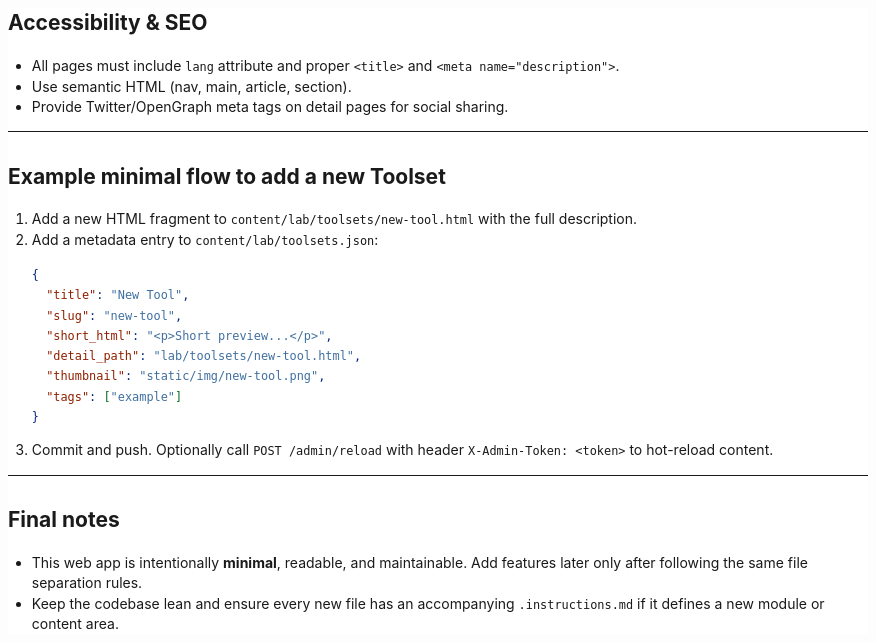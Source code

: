 
## Accessibility & SEO

- All pages must include `lang` attribute and proper `<title>` and `<meta name="description">`.
- Use semantic HTML (nav, main, article, section).
- Provide Twitter/OpenGraph meta tags on detail pages for social sharing.

---

## Example minimal flow to add a new Toolset

1. Add a new HTML fragment to `content/lab/toolsets/new-tool.html` with the full description.
2. Add a metadata entry to `content/lab/toolsets.json`:
   ```json
   {
     "title": "New Tool",
     "slug": "new-tool",
     "short_html": "<p>Short preview...</p>",
     "detail_path": "lab/toolsets/new-tool.html",
     "thumbnail": "static/img/new-tool.png",
     "tags": ["example"]
   }
   ```
3. Commit and push. Optionally call `POST /admin/reload` with header `X-Admin-Token: <token>` to hot-reload content.

---

## Final notes

- This web app is intentionally **minimal**, readable, and maintainable. Add features later only after following the same file separation rules.
- Keep the codebase lean and ensure every new file has an accompanying `.instructions.md` if it defines a new module or content area.

